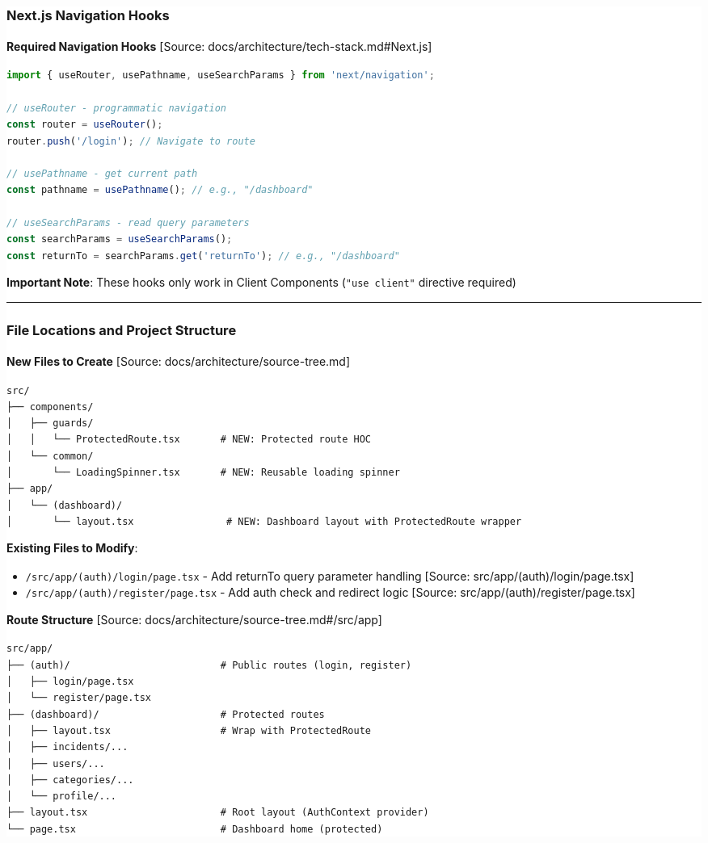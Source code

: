 
### Next.js Navigation Hooks

**Required Navigation Hooks** [Source: docs/architecture/tech-stack.md#Next.js]
```typescript
import { useRouter, usePathname, useSearchParams } from 'next/navigation';

// useRouter - programmatic navigation
const router = useRouter();
router.push('/login'); // Navigate to route

// usePathname - get current path
const pathname = usePathname(); // e.g., "/dashboard"

// useSearchParams - read query parameters
const searchParams = useSearchParams();
const returnTo = searchParams.get('returnTo'); // e.g., "/dashboard"
```

**Important Note**: These hooks only work in Client Components (`"use client"` directive required)

---

### File Locations and Project Structure

**New Files to Create** [Source: docs/architecture/source-tree.md]
```
src/
├── components/
│   ├── guards/
│   │   └── ProtectedRoute.tsx       # NEW: Protected route HOC
│   └── common/
│       └── LoadingSpinner.tsx       # NEW: Reusable loading spinner
├── app/
│   └── (dashboard)/
│       └── layout.tsx                # NEW: Dashboard layout with ProtectedRoute wrapper
```

**Existing Files to Modify**:
- `/src/app/(auth)/login/page.tsx` - Add returnTo query parameter handling [Source: src/app/(auth)/login/page.tsx]
- `/src/app/(auth)/register/page.tsx` - Add auth check and redirect logic [Source: src/app/(auth)/register/page.tsx]

**Route Structure** [Source: docs/architecture/source-tree.md#/src/app]
```
src/app/
├── (auth)/                          # Public routes (login, register)
│   ├── login/page.tsx
│   └── register/page.tsx
├── (dashboard)/                     # Protected routes
│   ├── layout.tsx                   # Wrap with ProtectedRoute
│   ├── incidents/...
│   ├── users/...
│   ├── categories/...
│   └── profile/...
├── layout.tsx                       # Root layout (AuthContext provider)
└── page.tsx                         # Dashboard home (protected)
```
